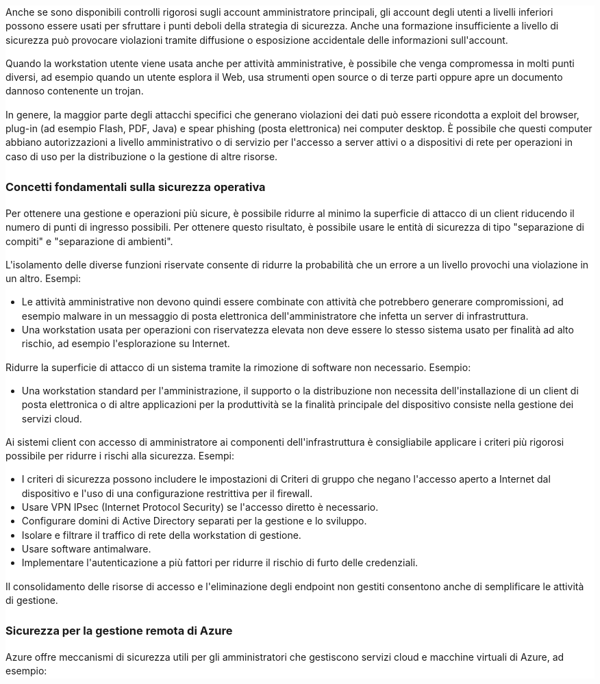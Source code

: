 Anche se sono disponibili controlli rigorosi sugli account amministratore principali, gli account degli utenti a livelli inferiori possono essere usati per sfruttare i punti deboli della strategia di sicurezza. Anche una formazione insufficiente a livello di sicurezza può provocare violazioni tramite diffusione o esposizione accidentale delle informazioni sull'account.

Quando la workstation utente viene usata anche per attività amministrative, è possibile che venga compromessa in molti punti diversi, ad esempio quando un utente esplora il Web, usa strumenti open source o di terze parti oppure apre un documento dannoso contenente un trojan.

In genere, la maggior parte degli attacchi specifici che generano violazioni dei dati può essere ricondotta a exploit del browser, plug-in (ad esempio Flash, PDF, Java) e spear phishing (posta elettronica) nei computer desktop. È possibile che questi computer abbiano autorizzazioni a livello amministrativo o di servizio per l'accesso a server attivi o a dispositivi di rete per operazioni in caso di uso per la distribuzione o la gestione di altre risorse.

### Concetti fondamentali sulla sicurezza operativa

Per ottenere una gestione e operazioni più sicure, è possibile ridurre al minimo la superficie di attacco di un client riducendo il numero di punti di ingresso possibili. Per ottenere questo risultato, è possibile usare le entità di sicurezza di tipo "separazione di compiti" e "separazione di ambienti".

L'isolamento delle diverse funzioni riservate consente di ridurre la probabilità che un errore a un livello provochi una violazione in un altro. Esempi:

- Le attività amministrative non devono quindi essere combinate con attività che potrebbero generare compromissioni, ad esempio malware in un messaggio di posta elettronica dell'amministratore che infetta un server di infrastruttura.
- Una workstation usata per operazioni con riservatezza elevata non deve essere lo stesso sistema usato per finalità ad alto rischio, ad esempio l'esplorazione su Internet.

Ridurre la superficie di attacco di un sistema tramite la rimozione di software non necessario. Esempio:

- Una workstation standard per l'amministrazione, il supporto o la distribuzione non necessita dell'installazione di un client di posta elettronica o di altre applicazioni per la produttività se la finalità principale del dispositivo consiste nella gestione dei servizi cloud.

Ai sistemi client con accesso di amministratore ai componenti dell'infrastruttura è consigliabile applicare i criteri più rigorosi possibile per ridurre i rischi alla sicurezza. Esempi:

- I criteri di sicurezza possono includere le impostazioni di Criteri di gruppo che negano l'accesso aperto a Internet dal dispositivo e l'uso di una configurazione restrittiva per il firewall.
- Usare VPN IPsec (Internet Protocol Security) se l'accesso diretto è necessario.
- Configurare domini di Active Directory separati per la gestione e lo sviluppo.
- Isolare e filtrare il traffico di rete della workstation di gestione.
- Usare software antimalware.
- Implementare l'autenticazione a più fattori per ridurre il rischio di furto delle credenziali.

Il consolidamento delle risorse di accesso e l'eliminazione degli endpoint non gestiti consentono anche di semplificare le attività di gestione.


### Sicurezza per la gestione remota di Azure

Azure offre meccanismi di sicurezza utili per gli amministratori che gestiscono servizi cloud e macchine virtuali di Azure, ad esempio:
